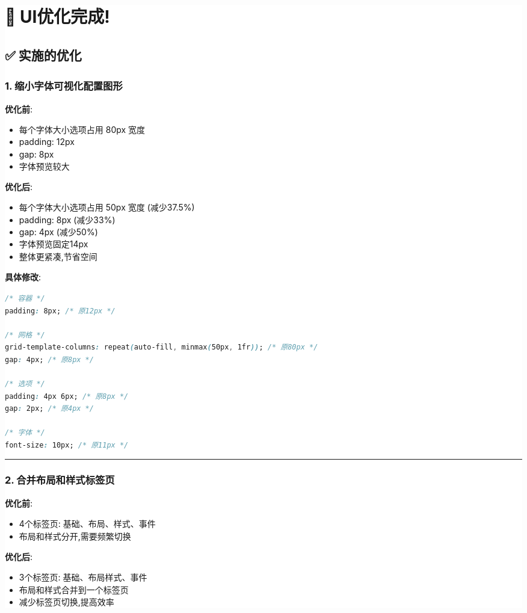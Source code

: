 # 🎨 UI优化完成!

## ✅ 实施的优化

### 1. 缩小字体可视化配置图形

**优化前**:

- 每个字体大小选项占用 80px 宽度
- padding: 12px
- gap: 8px
- 字体预览较大

**优化后**:

- 每个字体大小选项占用 50px 宽度 (减少37.5%)
- padding: 8px (减少33%)
- gap: 4px (减少50%)
- 字体预览固定14px
- 整体更紧凑,节省空间

**具体修改**:

```css
/* 容器 */
padding: 8px; /* 原12px */

/* 网格 */
grid-template-columns: repeat(auto-fill, minmax(50px, 1fr)); /* 原80px */
gap: 4px; /* 原8px */

/* 选项 */
padding: 4px 6px; /* 原8px */
gap: 2px; /* 原4px */

/* 字体 */
font-size: 10px; /* 原11px */
```

---

### 2. 合并布局和样式标签页

**优化前**:

- 4个标签页: 基础、布局、样式、事件
- 布局和样式分开,需要频繁切换

**优化后**:

- 3个标签页: 基础、布局样式、事件
- 布局和样式合并到一个标签页
- 减少标签页切换,提高效率
